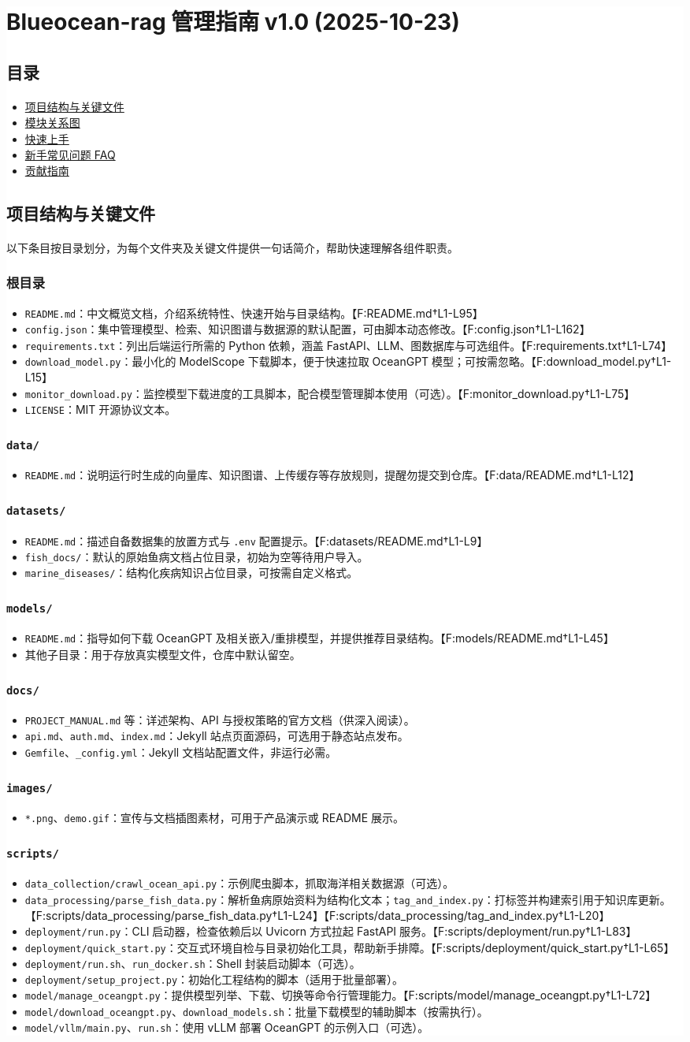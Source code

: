 # Blueocean-rag 管理指南 v1.0 (2025-10-23)

## 目录
- [项目结构与关键文件](#项目结构与关键文件)
- [模块关系图](#模块关系图)
- [快速上手](#快速上手)
- [新手常见问题 FAQ](#新手常见问题-faq)
- [贡献指南](#贡献指南)

## 项目结构与关键文件
以下条目按目录划分，为每个文件夹及关键文件提供一句话简介，帮助快速理解各组件职责。

### 根目录
- `README.md`：中文概览文档，介绍系统特性、快速开始与目录结构。【F:README.md†L1-L95】
- `config.json`：集中管理模型、检索、知识图谱与数据源的默认配置，可由脚本动态修改。【F:config.json†L1-L162】
- `requirements.txt`：列出后端运行所需的 Python 依赖，涵盖 FastAPI、LLM、图数据库与可选组件。【F:requirements.txt†L1-L74】
- `download_model.py`：最小化的 ModelScope 下载脚本，便于快速拉取 OceanGPT 模型；可按需忽略。【F:download_model.py†L1-L15】
- `monitor_download.py`：监控模型下载进度的工具脚本，配合模型管理脚本使用（可选）。【F:monitor_download.py†L1-L75】
- `LICENSE`：MIT 开源协议文本。

### `data/`
- `README.md`：说明运行时生成的向量库、知识图谱、上传缓存等存放规则，提醒勿提交到仓库。【F:data/README.md†L1-L12】

### `datasets/`
- `README.md`：描述自备数据集的放置方式与 `.env` 配置提示。【F:datasets/README.md†L1-L9】
- `fish_docs/`：默认的原始鱼病文档占位目录，初始为空等待用户导入。
- `marine_diseases/`：结构化疾病知识占位目录，可按需自定义格式。

### `models/`
- `README.md`：指导如何下载 OceanGPT 及相关嵌入/重排模型，并提供推荐目录结构。【F:models/README.md†L1-L45】
- 其他子目录：用于存放真实模型文件，仓库中默认留空。

### `docs/`
- `PROJECT_MANUAL.md` 等：详述架构、API 与授权策略的官方文档（供深入阅读）。
- `api.md`、`auth.md`、`index.md`：Jekyll 站点页面源码，可选用于静态站点发布。
- `Gemfile`、`_config.yml`：Jekyll 文档站配置文件，非运行必需。

### `images/`
- `*.png`、`demo.gif`：宣传与文档插图素材，可用于产品演示或 README 展示。

### `scripts/`
- `data_collection/crawl_ocean_api.py`：示例爬虫脚本，抓取海洋相关数据源（可选）。
- `data_processing/parse_fish_data.py`：解析鱼病原始资料为结构化文本；`tag_and_index.py`：打标签并构建索引用于知识库更新。【F:scripts/data_processing/parse_fish_data.py†L1-L24】【F:scripts/data_processing/tag_and_index.py†L1-L20】
- `deployment/run.py`：CLI 启动器，检查依赖后以 Uvicorn 方式拉起 FastAPI 服务。【F:scripts/deployment/run.py†L1-L83】
- `deployment/quick_start.py`：交互式环境自检与目录初始化工具，帮助新手排障。【F:scripts/deployment/quick_start.py†L1-L65】
- `deployment/run.sh`、`run_docker.sh`：Shell 封装启动脚本（可选）。
- `deployment/setup_project.py`：初始化工程结构的脚本（适用于批量部署）。
- `model/manage_oceangpt.py`：提供模型列举、下载、切换等命令行管理能力。【F:scripts/model/manage_oceangpt.py†L1-L72】
- `model/download_oceangpt.py`、`download_models.sh`：批量下载模型的辅助脚本（按需执行）。
- `model/vllm/main.py`、`run.sh`：使用 vLLM 部署 OceanGPT 的示例入口（可选）。
